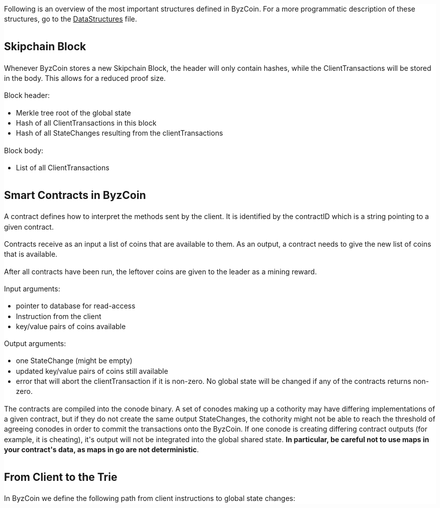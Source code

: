 Following is an overview of the most important structures defined in ByzCoin.
For a more programmatic description of these structures, go to the
[DataStructures](DataStructures.md) file.

## Skipchain Block

Whenever ByzCoin stores a new Skipchain Block, the header will only contain
hashes, while the ClientTransactions will be stored in the body. This allows
for a reduced proof size.

Block header:
- Merkle tree root of the global state
- Hash of all ClientTransactions in this block
- Hash of all StateChanges resulting from the clientTransactions

Block body:
- List of all ClientTransactions

## Smart Contracts in ByzCoin

A contract defines how to interpret the methods sent by the client. It is
identified by the contractID which is a string pointing to a given contract.

Contracts receive as an input a list of coins that are available to them. As
an output, a contract needs to give the new list of coins that is available.

After all contracts have been run, the leftover coins are given to the leader as
a mining reward.

Input arguments:
- pointer to database for read-access
- Instruction from the client
- key/value pairs of coins available

Output arguments:
- one StateChange (might be empty)
- updated key/value pairs of coins still available
- error that will abort the clientTransaction if it is non-zero. No global
state will be changed if any of the contracts returns non-zero.

The contracts are compiled into the conode binary. A set of conodes making
up a cothority may have differing implementations of a given contract,
but if they do not create the same output StateChanges, the cothority might not
be able to reach the threshold of agreeing conodes in order to commit the
transactions onto the ByzCoin. If one conode is creating differing contract outputs
(for example, it is cheating), it's output will not be integrated into the
global shared state. **In particular, be careful not to use maps in your contract's
data, as maps in go are not deterministic**.

## From Client to the Trie

In ByzCoin we define the following path from client instructions to
global state changes:
